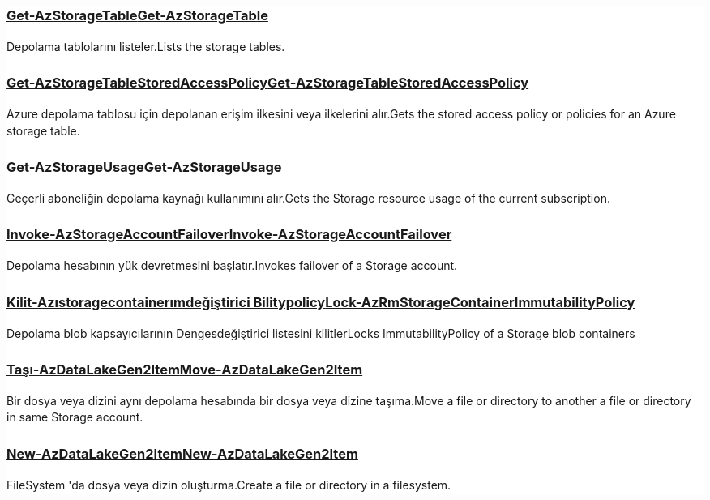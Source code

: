 ### [<span data-ttu-id="e5d22-194">Get-AzStorageTable</span><span class="sxs-lookup"><span data-stu-id="e5d22-194">Get-AzStorageTable</span></span>](Get-AzStorageTable.md)
<span data-ttu-id="e5d22-195">Depolama tablolarını listeler.</span><span class="sxs-lookup"><span data-stu-id="e5d22-195">Lists the storage tables.</span></span>

### [<span data-ttu-id="e5d22-196">Get-AzStorageTableStoredAccessPolicy</span><span class="sxs-lookup"><span data-stu-id="e5d22-196">Get-AzStorageTableStoredAccessPolicy</span></span>](Get-AzStorageTableStoredAccessPolicy.md)
<span data-ttu-id="e5d22-197">Azure depolama tablosu için depolanan erişim ilkesini veya ilkelerini alır.</span><span class="sxs-lookup"><span data-stu-id="e5d22-197">Gets the stored access policy or policies for an Azure storage table.</span></span>

### [<span data-ttu-id="e5d22-198">Get-AzStorageUsage</span><span class="sxs-lookup"><span data-stu-id="e5d22-198">Get-AzStorageUsage</span></span>](Get-AzStorageUsage.md)
<span data-ttu-id="e5d22-199">Geçerli aboneliğin depolama kaynağı kullanımını alır.</span><span class="sxs-lookup"><span data-stu-id="e5d22-199">Gets the Storage resource usage of the current subscription.</span></span>

### [<span data-ttu-id="e5d22-200">Invoke-AzStorageAccountFailover</span><span class="sxs-lookup"><span data-stu-id="e5d22-200">Invoke-AzStorageAccountFailover</span></span>](Invoke-AzStorageAccountFailover.md)
<span data-ttu-id="e5d22-201">Depolama hesabının yük devretmesini başlatır.</span><span class="sxs-lookup"><span data-stu-id="e5d22-201">Invokes failover of a Storage account.</span></span>

### [<span data-ttu-id="e5d22-202">Kilit-Azıstoragecontainerımdeğiştirici Bilitypolicy</span><span class="sxs-lookup"><span data-stu-id="e5d22-202">Lock-AzRmStorageContainerImmutabilityPolicy</span></span>](Lock-AzRmStorageContainerImmutabilityPolicy.md)
<span data-ttu-id="e5d22-203">Depolama blob kapsayıcılarının Dengesdeğiştirici listesini kilitler</span><span class="sxs-lookup"><span data-stu-id="e5d22-203">Locks ImmutabilityPolicy of a Storage blob containers</span></span>

### [<span data-ttu-id="e5d22-204">Taşı-AzDataLakeGen2Item</span><span class="sxs-lookup"><span data-stu-id="e5d22-204">Move-AzDataLakeGen2Item</span></span>](Move-AzDataLakeGen2Item.md)
<span data-ttu-id="e5d22-205">Bir dosya veya dizini aynı depolama hesabında bir dosya veya dizine taşıma.</span><span class="sxs-lookup"><span data-stu-id="e5d22-205">Move a file or directory to another a file or directory in same Storage account.</span></span>

### [<span data-ttu-id="e5d22-206">New-AzDataLakeGen2Item</span><span class="sxs-lookup"><span data-stu-id="e5d22-206">New-AzDataLakeGen2Item</span></span>](New-AzDataLakeGen2Item.md)
<span data-ttu-id="e5d22-207">FileSystem 'da dosya veya dizin oluşturma.</span><span class="sxs-lookup"><span data-stu-id="e5d22-207">Create a file or directory in a filesystem.</span></span>

